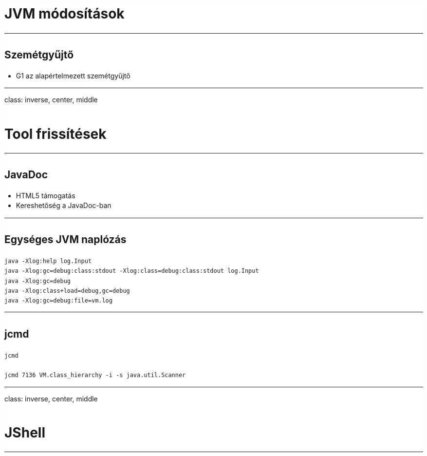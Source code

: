 # JVM módosítások

---

## Szemétgyűjtő

* G1 az alapértelmezett szemétgyűjtő

---
class: inverse, center, middle

# Tool frissítések

---

## JavaDoc

* HTML5 támogatás
* Kereshetőség a JavaDoc-ban

---

## Egységes JVM naplózás

```shell
java -Xlog:help log.Input
java -Xlog:gc=debug:class:stdout -Xlog:class=debug:class:stdout log.Input
java -Xlog:gc=debug
java -Xlog:class+load=debug,gc=debug
java -Xlog:gc=debug:file=vm.log
```

---

## jcmd

```shell
jcmd

jcmd 7136 VM.class_hierarchy -i -s java.util.Scanner
```

---
class: inverse, center, middle

# JShell

---
